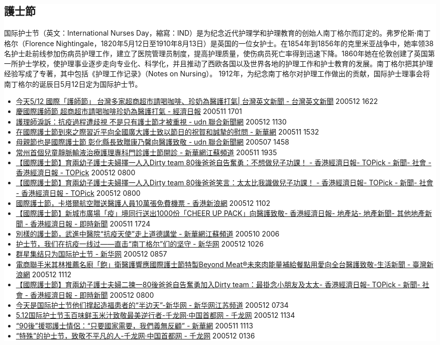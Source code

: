## 護士節

国际护士节（英文：International Nurses Day，縮寫：IND）是为纪念近代护理学和护理教育的创始人南丁格尔而訂定的。弗罗伦斯·南丁格尔（Florence Nightingale，1820年5月12日至1910年8月13日）是英国的一位女护士。在1854年到1856年的克里米亚战争中，她率领38名护士赴前线参加伤病员护理工作，建立了医院管理员制度，提高护理质量，使伤病员死亡率得到迅速下降。1860年她在伦敦创建了英国第一所护士学校，使护理事业逐步走向专业化、科学化，并且推动了西欧各国以及世界各地的护理工作和护士教育的发展。南丁格尔把其护理经验写成了专著，其中包括《护理工作记录》（Notes on Nursing）。
1912年，为纪念南丁格尔对护理工作做出的贡献，国际护士理事会将南丁格尔的诞辰日5月12日定为国际护士节。
- [今天5/12 國際「護師節」 台灣多家超商超市請喝咖啡、珍奶為醫護打氣| 台灣英文新聞 - 台灣英文新聞](https://www.taiwannews.com.tw/ch/news/3932240 "今天5/12 國際「護師節」 台灣多家超商超市請喝咖啡、珍奶為醫護打氣| 台灣英文新聞 - 台灣英文新聞") 200512 1622
- [慶國際護師節 超商超市請喝咖啡珍奶為醫護打氣 - 經濟日報](https://money.udn.com/money/story/5612/4555793 "慶國際護師節 超商超市請喝咖啡珍奶為醫護打氣 - 經濟日報") 200511 1701
- [護理師淚訴：抗疫過程遭歧視 不是只有護士節才被重視 - udn 聯合新聞網](https://udn.com/news/story/120940/4557415?from=udn-catebreaknews_ch2 "護理師淚訴：抗疫過程遭歧視 不是只有護士節才被重視 - udn 聯合新聞網") 200512 1130
- [在國際護士節到來之際習近平向全國廣大護士致以節日的祝賀和誠摯的慰問 - 新華網](http://big5.xinhuanet.com/gate/big5/www.xinhuanet.com/politics/2020-05/11/c_1125969713.htm "在國際護士節到來之際習近平向全國廣大護士致以節日的祝賀和誠摯的慰問 - 新華網") 200511 1532
- [母親節也是國際護士節 彰化縣長致贈康乃馨向醫護致敬 - udn 聯合新聞網](https://udn.com/news/story/7325/4546621 "母親節也是國際護士節 彰化縣長致贈康乃馨向醫護致敬 - udn 聯合新聞網") 200507 1458
- [常州首個兒童靜脈輸液治療護理專科門診護士節開診 - 新華網江蘇頻道](http://big5.xinhuanet.com/gate/big5/www.js.xinhuanet.com/2020-05/11/c_1125970329.htm "常州首個兒童靜脈輸液治療護理專科門診護士節開診 - 新華網江蘇頻道") 200511 1935
- [【國際護士節】育兩幼子護士夫婦擇一人入Dirty team 80後爸爸自告奮勇：不想做兒子功課！ - 香港經濟日報- TOPick - 新聞- 社會 - 香港經濟日報 - TOPick](https://topick.hket.com/article/2640252/%E3%80%90%E5%9C%8B%E9%9A%9B%E8%AD%B7%E5%A3%AB%E7%AF%80%E3%80%91%E8%82%B2%E5%85%A9%E5%B9%BC%E5%AD%90%E8%AD%B7%E5%A3%AB%E5%A4%AB%E5%A9%A6%E6%93%87%E4%B8%80%E4%BA%BA%E5%85%A5Dirty%20team%E3%80%8080%E5%BE%8C%E7%88%B8%E7%88%B8%E8%87%AA%E5%91%8A%E5%A5%AE%E5%8B%87%EF%BC%9A%E4%B8%8D%E6%83%B3%E5%81%9A%E5%85%92%E5%AD%90%E5%8A%9F%E8%AA%B2%EF%BC%81?mtc=10009 "【國際護士節】育兩幼子護士夫婦擇一人入Dirty team 80後爸爸自告奮勇：不想做兒子功課！ - 香港經濟日報- TOPick - 新聞- 社會 - 香港經濟日報 - TOPick") 200512 0800
- [【國際護士節】育兩幼子護士夫婦擇一人入Dirty team 80後爸爸笑言：太太比我識做兒子功課！ - 香港經濟日報- TOPick - 新聞- 社會 - 香港經濟日報 - TOPick](https://topick.hket.com/article/2640252/%E3%80%90%E5%9C%8B%E9%9A%9B%E8%AD%B7%E5%A3%AB%E7%AF%80%E3%80%91%E8%82%B2%E5%85%A9%E5%B9%BC%E5%AD%90%E8%AD%B7%E5%A3%AB%E5%A4%AB%E5%A9%A6%E6%93%87%E4%B8%80%E4%BA%BA%E5%85%A5Dirty%20team%E3%80%8080%E5%BE%8C%E7%88%B8%E7%88%B8%E7%AC%91%E8%A8%80%EF%BC%9A%E5%A4%AA%E5%A4%AA%E6%AF%94%E6%88%91%E8%AD%98%E5%81%9A%E5%85%92%E5%AD%90%E5%8A%9F%E8%AA%B2%EF%BC%81?mtc=10012 "【國際護士節】育兩幼子護士夫婦擇一人入Dirty team 80後爸爸笑言：太太比我識做兒子功課！ - 香港經濟日報- TOPick - 新聞- 社會 - 香港經濟日報 - TOPick") 200512 0800
- [國際護士節，卡塔爾航空贈送醫護人員10萬張免費機票 - 香港新浪網](https://sina.com.hk/news/article/20200512/0/1/2/%E5%9C%8B%E9%9A%9B%E8%AD%B7%E5%A3%AB%E7%AF%80%E5%8D%A1%E5%A1%94%E7%88%BE%E8%88%AA%E7%A9%BA%E8%B4%88%E9%80%81%E9%86%AB%E8%AD%B7%E4%BA%BA%E5%93%A110%E8%90%AC%E5%BC%B5%E5%85%8D%E8%B2%BB%E6%A9%9F%E7%A5%A8-11646856.html "國際護士節，卡塔爾航空贈送醫護人員10萬張免費機票 - 香港新浪網") 200512 1102
- [【國際護士節】新城市廣場「疫」境同行送出1000份「CHEER UP PACK」向醫護致敬- 香港經濟日報- 地產站- 地產新聞- 其他地產新聞 - 香港經濟日報 - 即時新聞](https://ps.hket.com/article/2640020/%E3%80%90%E5%9C%8B%E9%9A%9B%E8%AD%B7%E5%A3%AB%E7%AF%80%E3%80%91%E6%96%B0%E5%9F%8E%E5%B8%82%E5%BB%A3%E5%A0%B4%E3%80%8C%E7%96%AB%E3%80%8D%E5%A2%83%E5%90%8C%E8%A1%8C%20%E9%80%81%E5%87%BA1,000%E4%BB%BD%E3%80%8CCHEER%20UP%20PACK%E3%80%8D%E5%90%91%E9%86%AB%E8%AD%B7%E8%87%B4%E6%95%AC "【國際護士節】新城市廣場「疫」境同行送出1000份「CHEER UP PACK」向醫護致敬- 香港經濟日報- 地產站- 地產新聞- 其他地產新聞 - 香港經濟日報 - 即時新聞") 200511 1724
- [別樣的護士節，武進中醫院“抗疫天使”走上道德講堂 - 新華網江蘇頻道](http://big5.xinhuanet.com/gate/big5/www.js.xinhuanet.com/2020-05/10/c_1125965851.htm "別樣的護士節，武進中醫院“抗疫天使”走上道德講堂 - 新華網江蘇頻道") 200510 2006
- [护士节，我们在抗疫一线过——直击“南丁格尔”们的坚守 - 新华网](http://www.xinhuanet.com/politics/2020-05/12/c_1125973444.htm "护士节，我们在抗疫一线过——直击“南丁格尔”们的坚守 - 新华网") 200512 1026
- [群星集结只为国际护士节 - 新华网](http://www.xinhuanet.com/ent/2020-05/12/c_1125971850.htm "群星集结只为国际护士节 - 新华网") 200512 0857
- [電商聯手米其林推薦名廚「飽」衛醫護響應國際護士節特製Beyond Meat®未來肉能量補給餐點用愛向全台醫護致敬-生活新聞 - 臺灣新浪網](https://news.sina.com.tw/article/20200512/35134424.html "電商聯手米其林推薦名廚「飽」衛醫護響應國際護士節特製Beyond Meat®未來肉能量補給餐點用愛向全台醫護致敬-生活新聞 - 臺灣新浪網") 200512 1112
- [【國際護士節】育兩幼子護士夫婦二揀一80後爸爸自告奮勇加入Dirty team：最掛念小朋友及太太- 香港經濟日報- TOPick - 新聞- 社會 - 香港經濟日報 - 即時新聞](https://topick.hket.com/article/2640252 "【國際護士節】育兩幼子護士夫婦二揀一80後爸爸自告奮勇加入Dirty team：最掛念小朋友及太太- 香港經濟日報- TOPick - 新聞- 社會 - 香港經濟日報 - 即時新聞") 200512 0800
- [今天是国际护士节他们撑起造福患者的“半边天”-新华网 - 新华网江苏频道](http://www.js.xinhuanet.com/2020-05/12/c_1125971483.htm "今天是国际护士节他们撑起造福患者的“半边天”-新华网 - 新华网江苏频道") 200512 0734
- [5.12国际护士节玉百味鲜玉米汁致敬最美逆行者-千龙网·中国首都网 - 千龙网](http://china.qianlong.com/2020/0512/4121964.shtml "5.12国际护士节玉百味鲜玉米汁致敬最美逆行者-千龙网·中国首都网 - 千龙网") 200512 1134
- [“90後”援鄂護士情侶：“只要國家需要，我們義無反顧” - 新華網](http://big5.xinhuanet.com/gate/big5/www.xinhuanet.com/politics/2020-05/11/c_1125968732.htm "“90後”援鄂護士情侶：“只要國家需要，我們義無反顧” - 新華網") 200511 1113
- [“特殊”的护士节，致敬不平凡的人-千龙网·中国首都网 - 千龙网](http://china.qianlong.com/2020/0512/4119072.shtml "“特殊”的护士节，致敬不平凡的人-千龙网·中国首都网 - 千龙网") 200512 0136